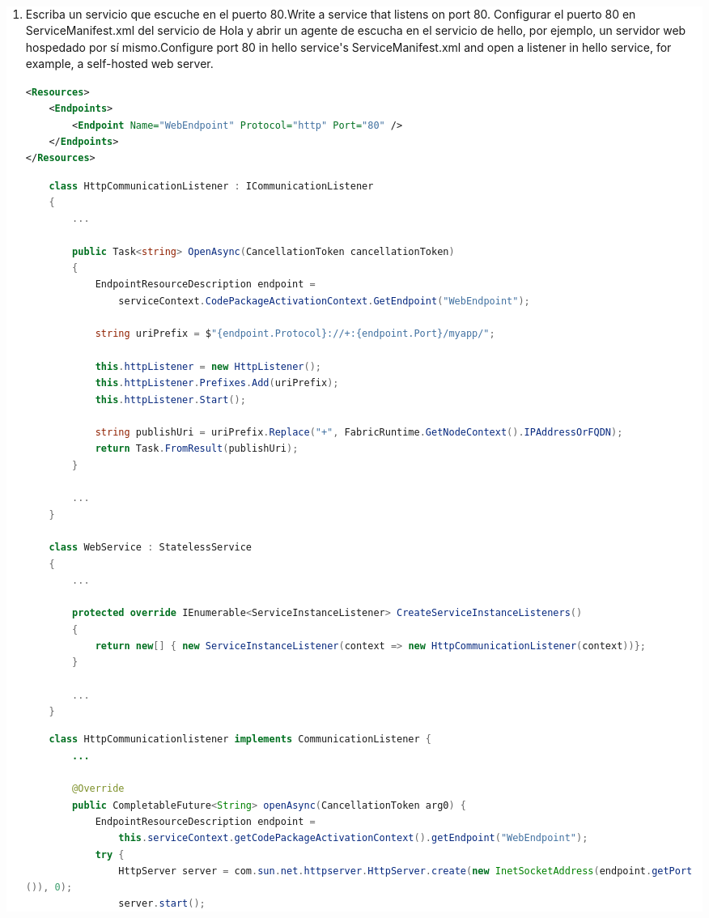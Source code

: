 1. <span data-ttu-id="c6243-165">Escriba un servicio que escuche en el puerto 80.</span><span class="sxs-lookup"><span data-stu-id="c6243-165">Write a service that listens on port 80.</span></span> <span data-ttu-id="c6243-166">Configurar el puerto 80 en ServiceManifest.xml del servicio de Hola y abrir un agente de escucha en el servicio de hello, por ejemplo, un servidor web hospedado por sí mismo.</span><span class="sxs-lookup"><span data-stu-id="c6243-166">Configure port 80 in hello service's ServiceManifest.xml and open a listener in hello service, for example, a self-hosted web server.</span></span>

    ```xml
    <Resources>
        <Endpoints>
            <Endpoint Name="WebEndpoint" Protocol="http" Port="80" />
        </Endpoints>
    </Resources>
    ```
    ```csharp
        class HttpCommunicationListener : ICommunicationListener
        {
            ...

            public Task<string> OpenAsync(CancellationToken cancellationToken)
            {
                EndpointResourceDescription endpoint =
                    serviceContext.CodePackageActivationContext.GetEndpoint("WebEndpoint");

                string uriPrefix = $"{endpoint.Protocol}://+:{endpoint.Port}/myapp/";

                this.httpListener = new HttpListener();
                this.httpListener.Prefixes.Add(uriPrefix);
                this.httpListener.Start();

                string publishUri = uriPrefix.Replace("+", FabricRuntime.GetNodeContext().IPAddressOrFQDN);
                return Task.FromResult(publishUri);
            }

            ...
        }

        class WebService : StatelessService
        {
            ...

            protected override IEnumerable<ServiceInstanceListener> CreateServiceInstanceListeners()
            {
                return new[] { new ServiceInstanceListener(context => new HttpCommunicationListener(context))};
            }

            ...
        }
    ```
    ```java
        class HttpCommunicationlistener implements CommunicationListener {
            ...

            @Override
            public CompletableFuture<String> openAsync(CancellationToken arg0) {
                EndpointResourceDescription endpoint =
                    this.serviceContext.getCodePackageActivationContext().getEndpoint("WebEndpoint");
                try {
                    HttpServer server = com.sun.net.httpserver.HttpServer.create(new InetSocketAddress(endpoint.getPort()), 0);
                    server.start();
